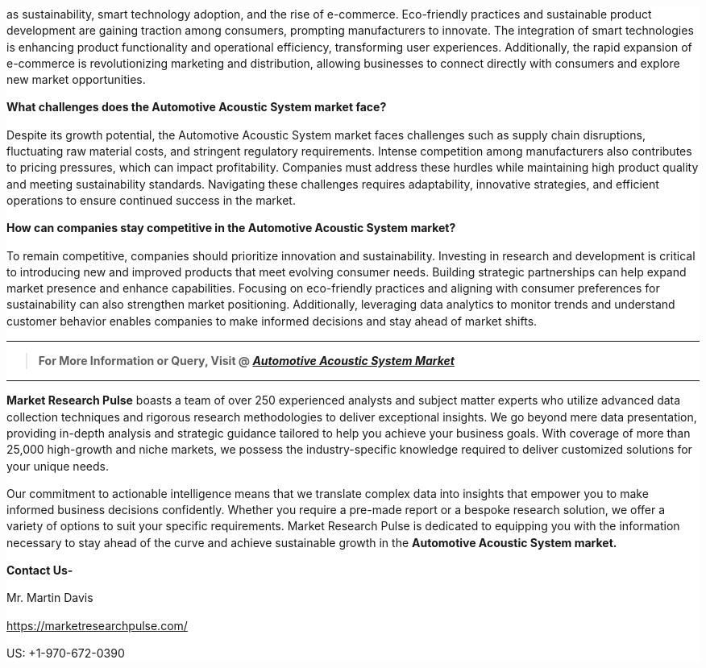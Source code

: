 as sustainability, smart technology adoption, and the rise of e-commerce. Eco-friendly practices and sustainable product development are gaining traction among consumers, prompting manufacturers to innovate. The integration of smart technologies is enhancing product functionality and operational efficiency, transforming user experiences. Additionally, the rapid expansion of e-commerce is revolutionizing marketing and distribution, allowing businesses to connect directly with consumers and explore new market opportunities.</p><p><strong>What challenges does the Automotive Acoustic System market face?</strong></p><p>Despite its growth potential, the Automotive Acoustic System market faces challenges such as supply chain disruptions, fluctuating raw material costs, and stringent regulatory requirements. Intense competition among manufacturers also contributes to pricing pressures, which can impact profitability. Companies must address these hurdles while maintaining high product quality and meeting sustainability standards. Navigating these challenges requires adaptability, innovative strategies, and efficient operations to ensure continued success in the market.</p><p><strong>How can companies stay competitive in the Automotive Acoustic System market?</strong></p><p>To remain competitive, companies should prioritize innovation and sustainability. Investing in research and development is critical to introducing new and improved products that meet evolving consumer needs. Building strategic partnerships can help expand market presence and enhance capabilities. Focusing on eco-friendly practices and aligning with consumer preferences for sustainability can also strengthen market positioning. Additionally, leveraging data analytics to monitor trends and understand customer behavior enables companies to make informed decisions and stay ahead of market shifts.</p><hr /><blockquote><p><strong>For More Information or Query, Visit @&nbsp;<em><a href="https://marketresearchpulse.com/report/76468/automotive-acoustic-system-market?utm_source=Linkedin&utm_medium=021">Automotive Acoustic System Market</a></em></strong></p></blockquote><hr /><p><strong>Market Research Pulse</strong> boasts a team of over 250 experienced analysts and subject matter experts who utilize advanced data collection techniques and rigorous research methodologies to deliver exceptional insights. We go beyond mere data presentation, providing in-depth analysis and strategic guidance tailored to help you achieve your business goals. With coverage of more than 25,000 high-growth and niche markets, we possess the industry-specific knowledge required to deliver customized solutions for your unique needs.</p><p>Our commitment to actionable intelligence means that we translate complex data into insights that empower you to make informed business decisions confidently. Whether you require a pre-made report or a bespoke research solution, we offer a variety of options to suit your specific requirements. Market Research Pulse is dedicated to equipping you with the information necessary to stay ahead of the curve and achieve sustainable growth in the <strong>Automotive Acoustic System market.</strong></p><p><strong>Contact Us-</strong></p><p>Mr. Martin Davis</p><p>https://marketresearchpulse.com/</p><p>US: +1-970-672-0390</p>
